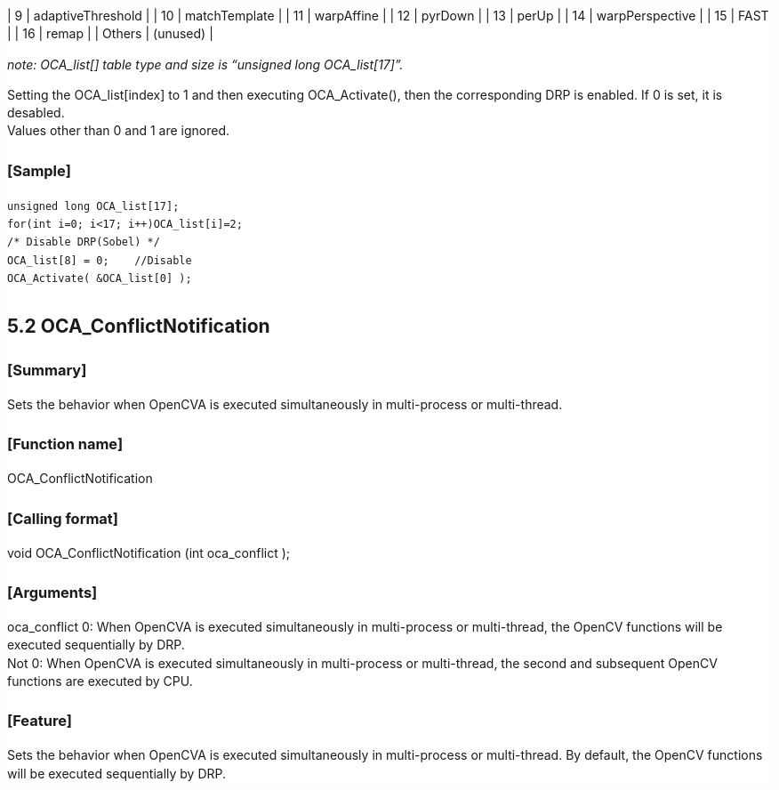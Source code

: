 | 9 | adaptiveThreshold |
| 10 | matchTemplate |
| 11 | warpAffine |
| 12 | pyrDown |
| 13 | perUp |
| 14 | warpPerspective |
| 15 | FAST |
| 16 | remap |
| Others | (unused) |    

*note: OCA_list[] table type and size is “unsigned long OCA_list[17]”.*

Setting the OCA_list[index] to 1 and then executing OCA_Activate(), then the corresponding DRP is enabled. If 0 is set, it is desabled.  
Values other than 0 and 1 are ignored.  
  
### [Sample]
```
unsigned long OCA_list[17];
for(int i=0; i<17; i++)OCA_list[i]=2;
/* Disable DRP(Sobel) */
OCA_list[8] = 0;	//Disable
OCA_Activate( &OCA_list[0] );
```

## 5.2 OCA_ConflictNotification

### [Summary]
Sets the behavior when OpenCVA is executed simultaneously in multi-process or multi-thread.

### [Function name]
OCA_ConflictNotification

### [Calling format]
void OCA_ConflictNotification (int oca_conflict );

### [Arguments]
oca_conflict	0: When OpenCVA is executed simultaneously in multi-process or multi-thread, the OpenCV functions will be executed sequentially by DRP.  
Not 0: When OpenCVA is executed simultaneously in multi-process or multi-thread, the second and subsequent OpenCV functions are executed by CPU.

### [Feature]
Sets the behavior when OpenCVA is executed simultaneously in multi-process or multi-thread. By default, the OpenCV functions will be executed sequentially by DRP.  
